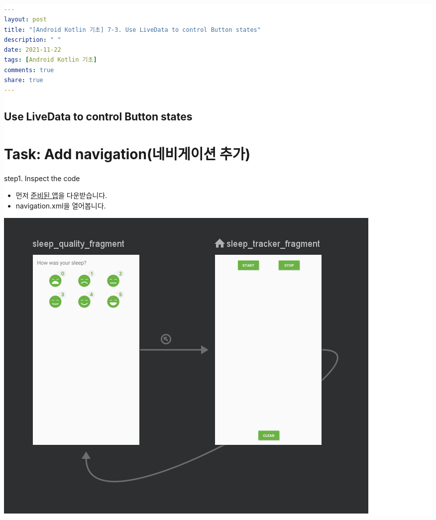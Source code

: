 ```yaml
---
layout: post
title: "[Android Kotlin 기초] 7-3. Use LiveData to control Button states"
description: " "
date: 2021-11-22
tags: [Android Kotlin 기초]
comments: true
share: true
---
```



## Use LiveData to control Button states

# Task: Add navigation(네비게이션 추가)

step1. Inspect the code

- 먼저 [준비된 앱](https://github.com/google-developer-training/android-kotlin-fundamentals-starter-apps/tree/master/TrackMySleepQualityStates-Starter)을 다운받습니다.
- navigation.xml을 열어봅니다.

![Alt text](resource/navigationXml.png)
